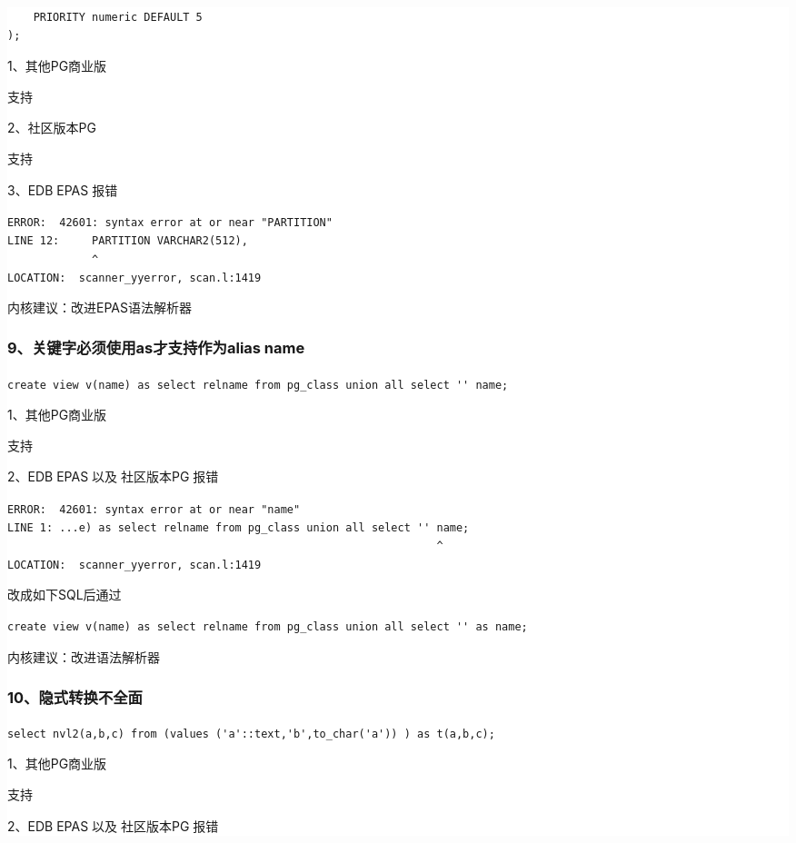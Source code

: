 ```  
    PRIORITY numeric DEFAULT 5  
);  
```  
  
1、其他PG商业版  
  
支持  
  
2、社区版本PG  
  
支持  
  
3、EDB EPAS 报错  
  
```  
ERROR:  42601: syntax error at or near "PARTITION"  
LINE 12:     PARTITION VARCHAR2(512),  
             ^  
LOCATION:  scanner_yyerror, scan.l:1419  
```  
  
内核建议：改进EPAS语法解析器  
  
  
### 9、关键字必须使用as才支持作为alias name  
```  
create view v(name) as select relname from pg_class union all select '' name;  
```  
  
1、其他PG商业版  
  
支持  
  
2、EDB EPAS 以及 社区版本PG 报错  
  
```  
ERROR:  42601: syntax error at or near "name"  
LINE 1: ...e) as select relname from pg_class union all select '' name;  
                                                                  ^  
LOCATION:  scanner_yyerror, scan.l:1419  
```  
  
改成如下SQL后通过  
  
```  
create view v(name) as select relname from pg_class union all select '' as name;  
```  
  
内核建议：改进语法解析器  
  
  
### 10、隐式转换不全面  
```  
select nvl2(a,b,c) from (values ('a'::text,'b',to_char('a')) ) as t(a,b,c);  
```  
  
1、其他PG商业版  
  
支持  
  
2、EDB EPAS 以及 社区版本PG 报错  
  
